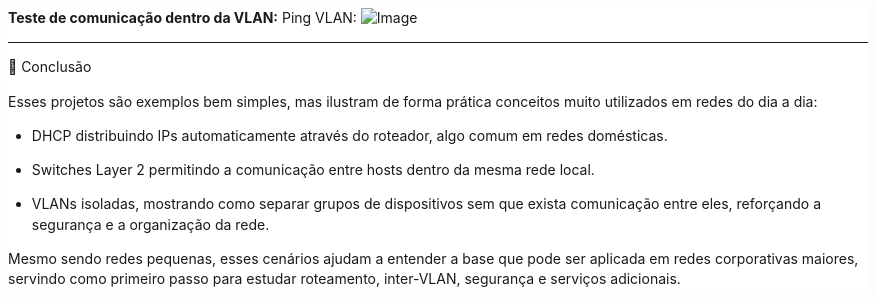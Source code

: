 **Teste de comunicação dentro da VLAN:**
Ping VLAN: <img width="696" height="411" alt="Image" src="https://github.com/user-attachments/assets/9f534498-a3ba-4d2d-88d5-ac4f5f84ee81" />

---
📌 Conclusão

Esses projetos são exemplos bem simples, mas ilustram de forma prática conceitos muito utilizados em redes do dia a dia:

- DHCP distribuindo IPs automaticamente através do roteador, algo comum em redes domésticas.

- Switches Layer 2 permitindo a comunicação entre hosts dentro da mesma rede local.

- VLANs isoladas, mostrando como separar grupos de dispositivos sem que exista comunicação entre eles, reforçando a segurança e a organização da rede.

Mesmo sendo redes pequenas, esses cenários ajudam a entender a base que pode ser aplicada em redes corporativas maiores, servindo como primeiro passo para estudar roteamento, inter-VLAN, segurança e serviços adicionais.

